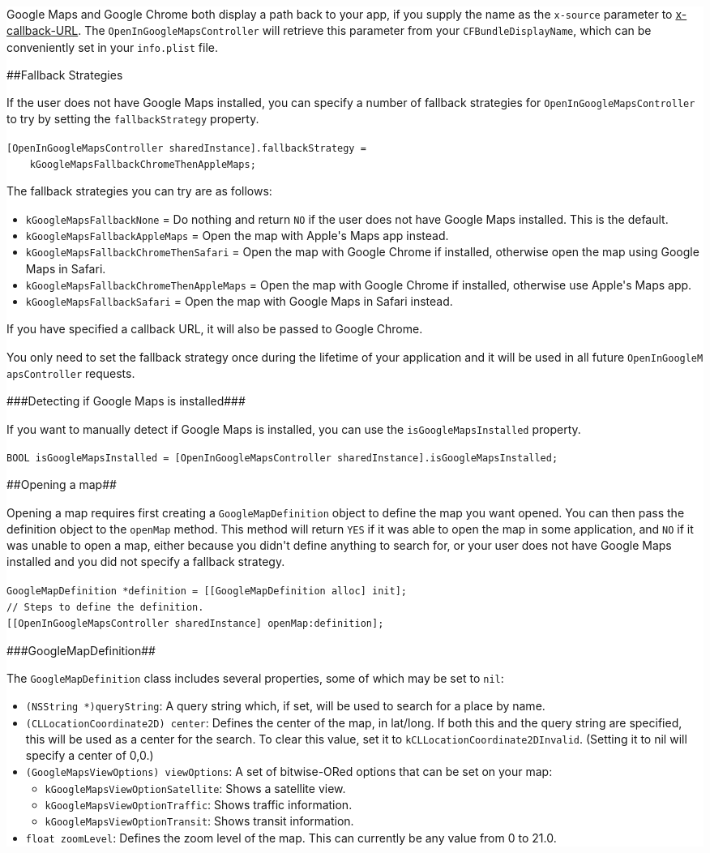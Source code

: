 Google Maps and Google Chrome both display a path back to your app, if you supply the name as the `x-source`
parameter to [x-callback-URL](http://x-callback-url.com/). The `OpenInGoogleMapsController` will
retrieve this parameter from your `CFBundleDisplayName`, which can be conveniently set in your `info.plist` file.

##Fallback Strategies

If the user does not have Google Maps installed, you can specify a number of fallback strategies for `OpenInGoogleMapsController` to try by setting the `fallbackStrategy` property.

	[OpenInGoogleMapsController sharedInstance].fallbackStrategy =
    	kGoogleMapsFallbackChromeThenAppleMaps;

The fallback strategies you can try are as follows:

* `kGoogleMapsFallbackNone` = Do nothing and return `NO` if the user does not have Google Maps installed. This is the default.
* `kGoogleMapsFallbackAppleMaps` = Open the map with Apple's Maps app instead.
* `kGoogleMapsFallbackChromeThenSafari` = Open the map with Google Chrome if installed, otherwise
  open the map using Google Maps in Safari.
* `kGoogleMapsFallbackChromeThenAppleMaps` = Open the map with Google Chrome if installed, otherwise
  use Apple's Maps app. 
* `kGoogleMapsFallbackSafari` = Open the map with Google Maps in Safari instead.

If you have specified a callback URL, it will also be passed to Google Chrome.

You only need to set the fallback strategy once during the lifetime of your application and it will be used in all future `OpenInGoogleMapsController` requests.

###Detecting if Google Maps is installed###

If you want to manually detect if Google Maps is installed, you can use the `isGoogleMapsInstalled` property.

	BOOL isGoogleMapsInstalled = [OpenInGoogleMapsController sharedInstance].isGoogleMapsInstalled;

##Opening a map##

Opening a map requires first creating a `GoogleMapDefinition` object to define the map you want opened. You can then pass the definition object to the `openMap` method. This method will return `YES` if it was able to open the map in some application, and `NO` if it was unable to open a map, either because you didn't define anything to search for, or your user does not have Google Maps installed and you did not specify a fallback strategy.

	GoogleMapDefinition *definition = [[GoogleMapDefinition alloc] init];
  	// Steps to define the definition.
  	[[OpenInGoogleMapsController sharedInstance] openMap:definition];
  

###GoogleMapDefinition##

The `GoogleMapDefinition` class includes several properties, some of which may be set to `nil`:

* `(NSString *)queryString`: A query string which, if set, will be used to search for a place by name.
* `(CLLocationCoordinate2D) center`: Defines the center of the map, in lat/long. If both this and the query string are specified, this will be used as a center for the search. To clear this value, set it to `kCLLocationCoordinate2DInvalid`. (Setting it to nil will specify a center of 0,0.)
* `(GoogleMapsViewOptions) viewOptions`: A set of bitwise-ORed options that can be set on your map:
	* `kGoogleMapsViewOptionSatellite`: Shows a satellite view.
	* `kGoogleMapsViewOptionTraffic`: Shows traffic information.
	* `kGoogleMapsViewOptionTransit`: Shows transit information.
* `float zoomLevel`: Defines the zoom level of the map. This can currently be any value from 0 to 21.0.
